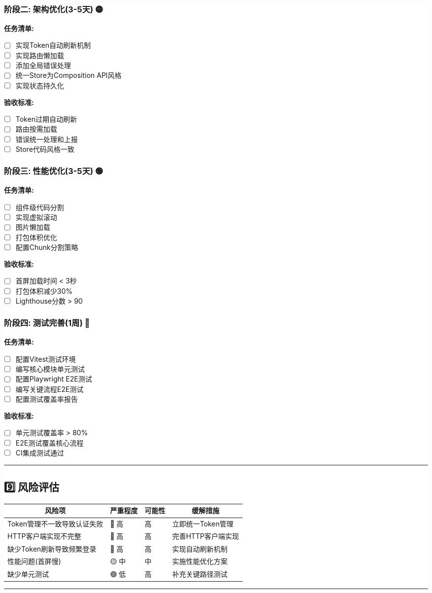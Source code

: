 ### 阶段二: 架构优化(3-5天) 🟡

**任务清单:**
- [ ] 实现Token自动刷新机制
- [ ] 实现路由懒加载
- [ ] 添加全局错误处理
- [ ] 统一Store为Composition API风格
- [ ] 实现状态持久化

**验收标准:**
- [ ] Token过期自动刷新
- [ ] 路由按需加载
- [ ] 错误统一处理和上报
- [ ] Store代码风格一致

### 阶段三: 性能优化(3-5天) 🟢

**任务清单:**
- [ ] 组件级代码分割
- [ ] 实现虚拟滚动
- [ ] 图片懒加载
- [ ] 打包体积优化
- [ ] 配置Chunk分割策略

**验收标准:**
- [ ] 首屏加载时间 < 3秒
- [ ] 打包体积减少30%
- [ ] Lighthouse分数 > 90

### 阶段四: 测试完善(1周) 🔵

**任务清单:**
- [ ] 配置Vitest测试环境
- [ ] 编写核心模块单元测试
- [ ] 配置Playwright E2E测试
- [ ] 编写关键流程E2E测试
- [ ] 配置测试覆盖率报告

**验收标准:**
- [ ] 单元测试覆盖率 > 80%
- [ ] E2E测试覆盖核心流程
- [ ] CI集成测试通过

---

## 9️⃣ 风险评估

| 风险项 | 严重程度 | 可能性 | 缓解措施 |
|--------|---------|--------|---------|
| Token管理不一致导致认证失败 | 🔴 高 | 高 | 立即统一Token管理 |
| HTTP客户端实现不完整 | 🔴 高 | 高 | 完善HTTP客户端实现 |
| 缺少Token刷新导致频繁登录 | 🔴 高 | 高 | 实现自动刷新机制 |
| 性能问题(首屏慢) | 🟡 中 | 中 | 实施性能优化方案 |
| 缺少单元测试 | 🟢 低 | 高 | 补充关键路径测试 |

---